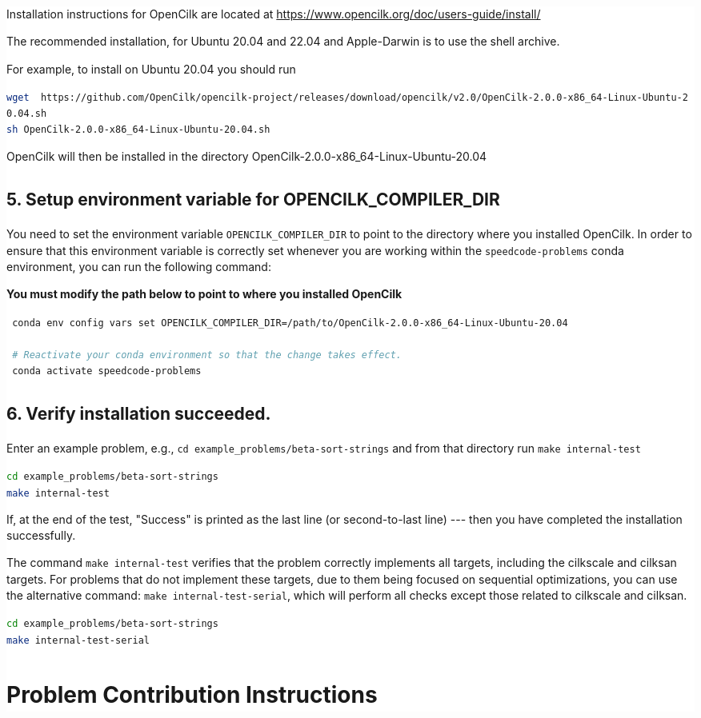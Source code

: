 Installation instructions for OpenCilk are located at https://www.opencilk.org/doc/users-guide/install/

The recommended installation, for Ubuntu 20.04 and 22.04 and Apple-Darwin is to use the shell archive.

For example, to install on Ubuntu 20.04 you should run 

```bash
wget  https://github.com/OpenCilk/opencilk-project/releases/download/opencilk/v2.0/OpenCilk-2.0.0-x86_64-Linux-Ubuntu-20.04.sh
sh OpenCilk-2.0.0-x86_64-Linux-Ubuntu-20.04.sh
```

OpenCilk will then be installed in the directory OpenCilk-2.0.0-x86_64-Linux-Ubuntu-20.04

## 5. Setup environment variable for OPENCILK_COMPILER_DIR

You need to set the environment variable `OPENCILK_COMPILER_DIR` to point to the directory where you installed OpenCilk. In order to ensure that this environment variable is correctly set whenever you are working within the `speedcode-problems` conda environment, you can run the following command:

**You must modify the path below to point to where you installed OpenCilk** 
```bash
 conda env config vars set OPENCILK_COMPILER_DIR=/path/to/OpenCilk-2.0.0-x86_64-Linux-Ubuntu-20.04
 
 # Reactivate your conda environment so that the change takes effect.
 conda activate speedcode-problems
```


## 6. Verify installation succeeded.

Enter an example problem, e.g., `cd example_problems/beta-sort-strings` and from that directory run `make internal-test`

```bash
cd example_problems/beta-sort-strings
make internal-test
```

If, at the end of the test, "Success" is printed as the last line (or second-to-last line) --- then you
have completed the installation successfully.


The command `make internal-test` verifies that the problem correctly implements all
targets, including the cilkscale and cilksan targets. For problems that do not
implement these targets, due to them being focused on sequential optimizations,
you can use the alternative command: `make internal-test-serial`, which will perform
all checks except those related to cilkscale and cilksan. 

```bash
cd example_problems/beta-sort-strings
make internal-test-serial 
```

# Problem Contribution Instructions
